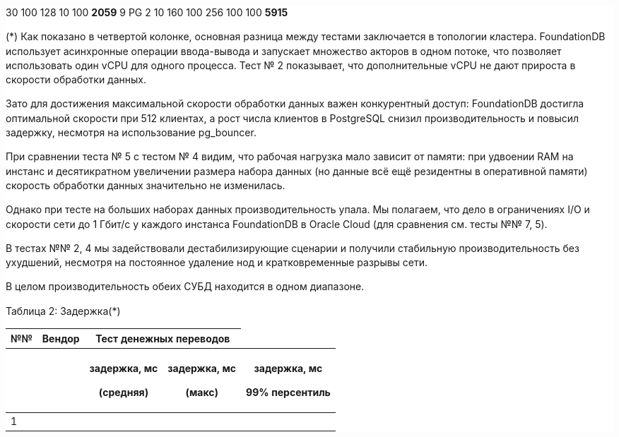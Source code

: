 <td>30</td>
<td>100</td>
<td>128</td>
<td>10</td>
<td>100</td>
<td><strong>2059</strong></td>
</tr>
<tr class="odd">
<td>9</td>
<td>PG</td>
<td>2</td>
<td>10</td>
<td>160</td>
<td>100</td>
<td>256</td>
<td>100</td>
<td>100</td>
<td><strong>5915</strong></td>
</tr>
</tbody>
</table>

(\*) Как показано в четвертой колонке, основная разница между тестами заключается в топологии кластера. FoundationDB использует асинхронные операции ввода-вывода и запускает множество акторов в одном потоке, что позволяет использовать один vCPU для одного процесса. Тест № 2 показывает, что дополнительные vCPU не дают прироста в скорости обработки данных.  

Зато для достижения максимальной скорости обработки данных важен конкурентный доступ: FoundationDB достигла оптимальной скорости при 512 клиентах, а рост числа клиентов в PostgreSQL снизил производительность и повысил задержку, несмотря на использование pg\_bouncer.  
  
При сравнении теста № 5 с тестом № 4 видим, что рабочая нагрузка мало зависит от памяти: при удвоении RAM на инстанс и десятикратном увеличении размера набора данных (но данные всё ещё резидентны в оперативной памяти) скорость обработки данных значительно не изменилась.  

Однако при тесте на больших наборах данных производительность упала. Мы полагаем, что дело в ограничениях I/O и скорости сети до 1 Гбит/с у каждого инстанса
FoundationDB в Oracle Cloud (для сравнения см. тесты №№ 7, 5).  

В тестах №№ 2, 4 мы задействовали дестабилизирующие сценарии и получили стабильную производительность без ухудшений, несмотря на постоянное удаление нод и кратковременные разрывы сети.  

В целом производительность обеих СУБД находится в одном диапазоне.  

Таблица 2: Задержка(*)

<table class="latency">
<thead>
<tr class="header">
<th>№№</th>
<th>Вендор</th>
<th colspan="2">Тест денежных переводов</th>
</tr>
<tr class="header">
<th></th>
<th></th>
<th><p>задержка, мс</p>
<p>(средняя)</p></th>
<th><p>задержка, мс</p>
<p>(макс)</p></th>
<th><p>задержка, мс</p>
<p>99% персентиль</p></th>
</tr>
</thead>
<tbody>
<tr class="odd">
<td>1</td>